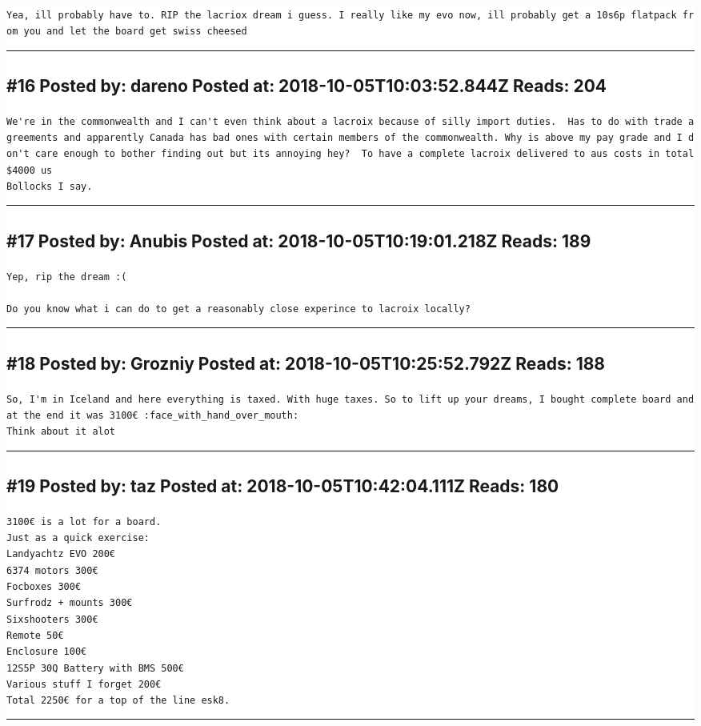 ```
Yea, ill probably have to. RIP the lacriox dream i guess. I really like my evo now, ill probably get a 10s6p flatpack from you and let the board get swiss cheesed
```

---
## \#16 Posted by: dareno Posted at: 2018-10-05T10:03:52.844Z Reads: 204

```
We're in the commonwealth and I can't even think about a lacroix because of silly import duties.  Has to do with trade agreements and apparently Canada has bad ones with certain members of the commonwealth. Why is above my pay grade and I don't care enough to bother finding out but its annoying hey?  To have a complete lacroix delivered to aus costs in total $4000 us
Bollocks I say.
```

---
## \#17 Posted by: Anubis Posted at: 2018-10-05T10:19:01.218Z Reads: 189

```
Yep, rip the dream :( 

Do you know what i can do to get a reasonably close experince to lacroix locally?
```

---
## \#18 Posted by: Grozniy Posted at: 2018-10-05T10:25:52.792Z Reads: 188

```
So, I'm in Iceland and here everything is taxed. With huge taxes. So to lift up your dreams, I bought complete board and at the end it was 3100€ :face_with_hand_over_mouth:
Think about it alot
```

---
## \#19 Posted by: taz Posted at: 2018-10-05T10:42:04.111Z Reads: 180

```
3100€ is a lot for a board.
Just as a quick exercise:
Landyachtz EVO 200€
6374 motors 300€
Focboxes 300€
Surfrodz + mounts 300€
Sixshooters 300€
Remote 50€
Enclosure 100€
12S5P 30Q Battery with BMS 500€
Various stuff I forget 200€
Total 2250€ for a top of the line esk8.
```

---